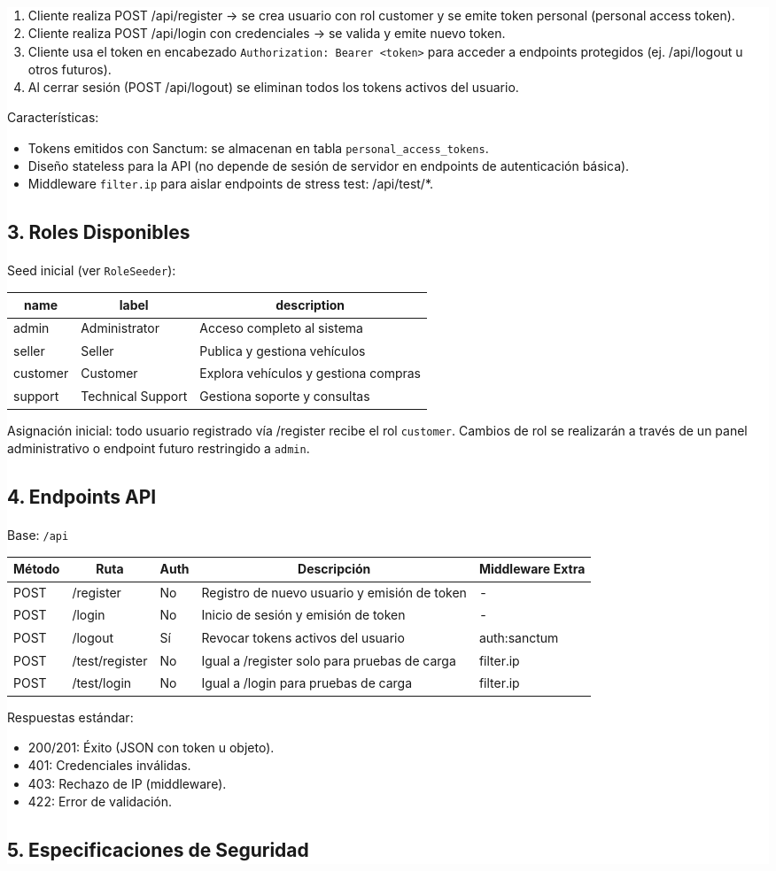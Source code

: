 1. Cliente realiza POST /api/register → se crea usuario con rol customer y se emite token personal (personal access token).
2. Cliente realiza POST /api/login con credenciales → se valida y emite nuevo token.
3. Cliente usa el token en encabezado `Authorization: Bearer <token>` para acceder a endpoints protegidos (ej. /api/logout u otros futuros).
4. Al cerrar sesión (POST /api/logout) se eliminan todos los tokens activos del usuario.

Características:

- Tokens emitidos con Sanctum: se almacenan en tabla `personal_access_tokens`.
- Diseño stateless para la API (no depende de sesión de servidor en endpoints de autenticación básica).
- Middleware `filter.ip` para aislar endpoints de stress test: /api/test/*.

## 3. Roles Disponibles

Seed inicial (ver `RoleSeeder`):

| name     | label             | description                                      |
|----------|-------------------|--------------------------------------------------|
| admin    | Administrator     | Acceso completo al sistema                       |
| seller   | Seller            | Publica y gestiona vehículos                     |
| customer | Customer          | Explora vehículos y gestiona compras             |
| support  | Technical Support | Gestiona soporte y consultas                     |

Asignación inicial: todo usuario registrado vía /register recibe el rol `customer`. Cambios de rol se realizarán a través de un panel administrativo o endpoint futuro restringido a `admin`.

## 4. Endpoints API

Base: `/api`

| Método | Ruta             | Auth | Descripción | Middleware Extra |
|--------|------------------|------|-------------|------------------|
| POST   | /register        | No   | Registro de nuevo usuario y emisión de token | - |
| POST   | /login           | No   | Inicio de sesión y emisión de token          | - |
| POST   | /logout          | Sí   | Revocar tokens activos del usuario           | auth:sanctum |
| POST   | /test/register   | No   | Igual a /register solo para pruebas de carga | filter.ip |
| POST   | /test/login      | No   | Igual a /login para pruebas de carga         | filter.ip |

Respuestas estándar:

- 200/201: Éxito (JSON con token u objeto).
- 401: Credenciales inválidas.
- 403: Rechazo de IP (middleware).
- 422: Error de validación.

## 5. Especificaciones de Seguridad
